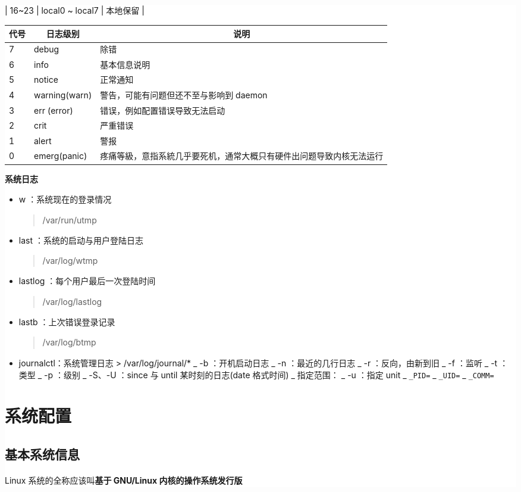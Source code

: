 | 16~23 | local0 ~ local7 | 本地保留                                                             |

| 代号 | 日志级别      | 说明                                                                 |
| ---- | ------------- | -------------------------------------------------------------------- |
| 7    | debug         | 除错                                                                 |
| 6    | info          | 基本信息说明                                                         |
| 5    | notice        | 正常通知                                                             |
| 4    | warning(warn) | 警告，可能有问题但还不至与影响到 daemon                              |
| 3    | err (error)   | 错误，例如配置错误导致无法启动                                       |
| 2    | crit          | 严重错误                                                             |
| 1    | alert         | 警报                                                                 |
| 0    | emerg(panic)  | 疼痛等級，意指系統几乎要死机，通常大概只有硬件出问题导致内核无法运行 |





**系统日志**

- w ：系统现在的登录情况
  > /var/run/utmp
- last ：系统的启动与用户登陆日志
  > /var/log/wtmp
- lastlog ：每个用户最后一次登陆时间
  > /var/log/lastlog
- lastb ：上次错误登录记录
  > /var/log/btmp
- journalctl：系统管理日志 > /var/log/journal/\*
_ -b ：开机启动日志
_ -n ：最近的几行日志
_ -r ：反向，由新到旧
_ -f ：监听
_ -t ：类型
_ -p ：级别
_ -S、-U ：since 与 until 某时刻的日志(date 格式时间)
_ 指定范围：
_ -u ：指定 unit
_ `_PID=`
_ `_UID=`
_ `_COMM=`


# 系统配置

## 基本系统信息

Linux 系统的全称应该叫**基于 GNU/Linux 内核的操作系统发行版**
